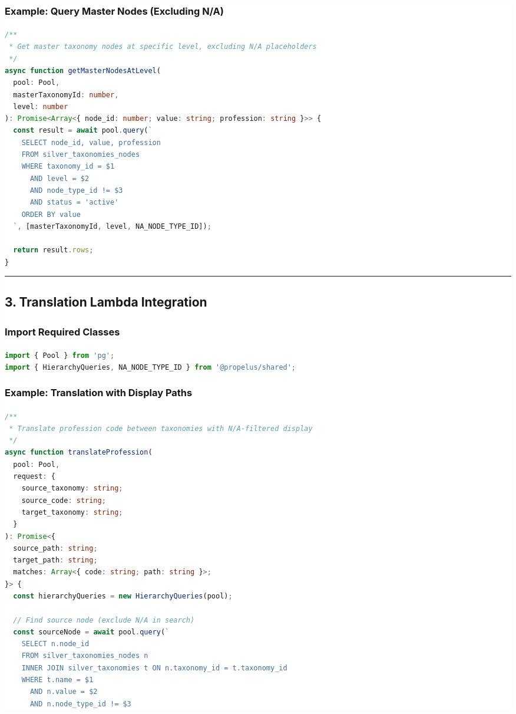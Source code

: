 ### Example: Query Master Nodes (Excluding N/A)

```typescript
/**
 * Get master taxonomy nodes at specific level, excluding N/A placeholders
 */
async function getMasterNodesAtLevel(
  pool: Pool,
  masterTaxonomyId: number,
  level: number
): Promise<Array<{ node_id: number; value: string; profession: string }>> {
  const result = await pool.query(`
    SELECT node_id, value, profession
    FROM silver_taxonomies_nodes
    WHERE taxonomy_id = $1
      AND level = $2
      AND node_type_id != $3
      AND status = 'active'
    ORDER BY value
  `, [masterTaxonomyId, level, NA_NODE_TYPE_ID]);

  return result.rows;
}
```

---

## 3. Translation Lambda Integration

### Import Required Classes

```typescript
import { Pool } from 'pg';
import { HierarchyQueries, NA_NODE_TYPE_ID } from '@propelus/shared';
```

### Example: Translation with Display Paths

```typescript
/**
 * Translate profession code between taxonomies with N/A-filtered display
 */
async function translateProfession(
  pool: Pool,
  request: {
    source_taxonomy: string;
    source_code: string;
    target_taxonomy: string;
  }
): Promise<{
  source_path: string;
  target_path: string;
  matches: Array<{ code: string; path: string }>;
}> {
  const hierarchyQueries = new HierarchyQueries(pool);

  // Find source node (exclude N/A in search)
  const sourceNode = await pool.query(`
    SELECT n.node_id
    FROM silver_taxonomies_nodes n
    INNER JOIN silver_taxonomies t ON n.taxonomy_id = t.taxonomy_id
    WHERE t.name = $1
      AND n.value = $2
      AND n.node_type_id != $3
```